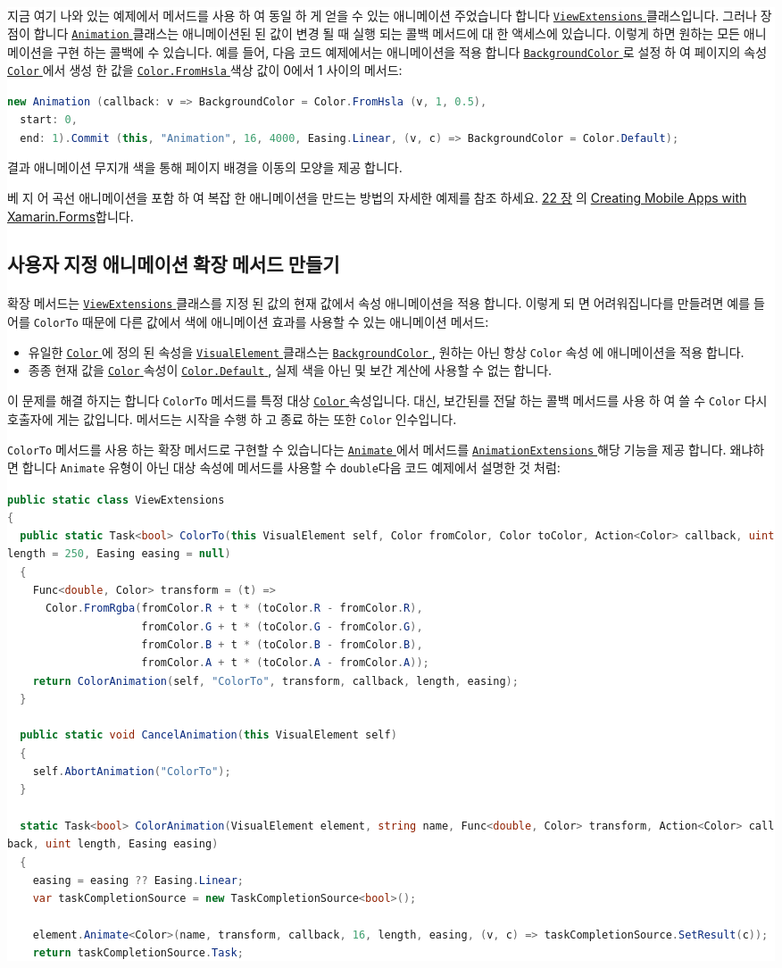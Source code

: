 지금 여기 나와 있는 예제에서 메서드를 사용 하 여 동일 하 게 얻을 수 있는 애니메이션 주었습니다 합니다 [ `ViewExtensions` ](xref:Xamarin.Forms.ViewExtensions) 클래스입니다. 그러나 장점이 합니다 [ `Animation` ](xref:Xamarin.Forms.Animation) 클래스는 애니메이션된 된 값이 변경 될 때 실행 되는 콜백 메서드에 대 한 액세스에 있습니다. 이렇게 하면 원하는 모든 애니메이션을 구현 하는 콜백에 수 있습니다. 예를 들어, 다음 코드 예제에서는 애니메이션을 적용 합니다 [ `BackgroundColor` ](xref:Xamarin.Forms.VisualElement.BackgroundColor) 로 설정 하 여 페이지의 속성 [ `Color` ](xref:Xamarin.Forms.Color) 에서 생성 한 값을 [ `Color.FromHsla` ](xref:Xamarin.Forms.Color.FromHsla(System.Double,System.Double,System.Double,System.Double))색상 값이 0에서 1 사이의 메서드:

```csharp
new Animation (callback: v => BackgroundColor = Color.FromHsla (v, 1, 0.5),
  start: 0,
  end: 1).Commit (this, "Animation", 16, 4000, Easing.Linear, (v, c) => BackgroundColor = Color.Default);
```

결과 애니메이션 무지개 색을 통해 페이지 배경을 이동의 모양을 제공 합니다.

베 지 어 곡선 애니메이션을 포함 하 여 복잡 한 애니메이션을 만드는 방법의 자세한 예제를 참조 하세요. [22 장](https://download.xamarin.com/developer/xamarin-forms-book/XamarinFormsBook-Ch22-Apr2016.pdf) 의 [Creating Mobile Apps with Xamarin.Forms](~/xamarin-forms/creating-mobile-apps-xamarin-forms/index.md)합니다.

## <a name="creating-a-custom-animation-extension-method"></a>사용자 지정 애니메이션 확장 메서드 만들기

확장 메서드는 [ `ViewExtensions` ](xref:Xamarin.Forms.ViewExtensions) 클래스를 지정 된 값의 현재 값에서 속성 애니메이션을 적용 합니다. 이렇게 되 면 어려워집니다를 만들려면 예를 들어를 `ColorTo` 때문에 다른 값에서 색에 애니메이션 효과를 사용할 수 있는 애니메이션 메서드:

- 유일한 [ `Color` ](xref:Xamarin.Forms.Color) 에 정의 된 속성을 [ `VisualElement` ](xref:Xamarin.Forms.VisualElement) 클래스는 [ `BackgroundColor` ](xref:Xamarin.Forms.VisualElement.BackgroundColor), 원하는 아닌 항상 `Color` 속성 에 애니메이션을 적용 합니다.
- 종종 현재 값을 [ `Color` ](xref:Xamarin.Forms.Color) 속성이 [ `Color.Default` ](xref:Xamarin.Forms.Color.Default), 실제 색을 아닌 및 보간 계산에 사용할 수 없는 합니다.

이 문제를 해결 하지는 합니다 `ColorTo` 메서드를 특정 대상 [ `Color` ](xref:Xamarin.Forms.Color) 속성입니다. 대신, 보간된를 전달 하는 콜백 메서드를 사용 하 여 쓸 수 `Color` 다시 호출자에 게는 값입니다. 메서드는 시작을 수행 하 고 종료 하는 또한 `Color` 인수입니다.

`ColorTo` 메서드를 사용 하는 확장 메서드로 구현할 수 있습니다는 [ `Animate` ](xref:Xamarin.Forms.AnimationExtensions.Animate*) 에서 메서드를 [ `AnimationExtensions` ](xref:Xamarin.Forms.AnimationExtensions) 해당 기능을 제공 합니다. 왜냐하면 합니다 `Animate` 유형이 아닌 대상 속성에 메서드를 사용할 수 `double`다음 코드 예제에서 설명한 것 처럼:

```csharp
public static class ViewExtensions
{
  public static Task<bool> ColorTo(this VisualElement self, Color fromColor, Color toColor, Action<Color> callback, uint length = 250, Easing easing = null)
  {
    Func<double, Color> transform = (t) =>
      Color.FromRgba(fromColor.R + t * (toColor.R - fromColor.R),
                     fromColor.G + t * (toColor.G - fromColor.G),
                     fromColor.B + t * (toColor.B - fromColor.B),
                     fromColor.A + t * (toColor.A - fromColor.A));
    return ColorAnimation(self, "ColorTo", transform, callback, length, easing);
  }

  public static void CancelAnimation(this VisualElement self)
  {
    self.AbortAnimation("ColorTo");
  }

  static Task<bool> ColorAnimation(VisualElement element, string name, Func<double, Color> transform, Action<Color> callback, uint length, Easing easing)
  {
    easing = easing ?? Easing.Linear;
    var taskCompletionSource = new TaskCompletionSource<bool>();

    element.Animate<Color>(name, transform, callback, 16, length, easing, (v, c) => taskCompletionSource.SetResult(c));
    return taskCompletionSource.Task;
```